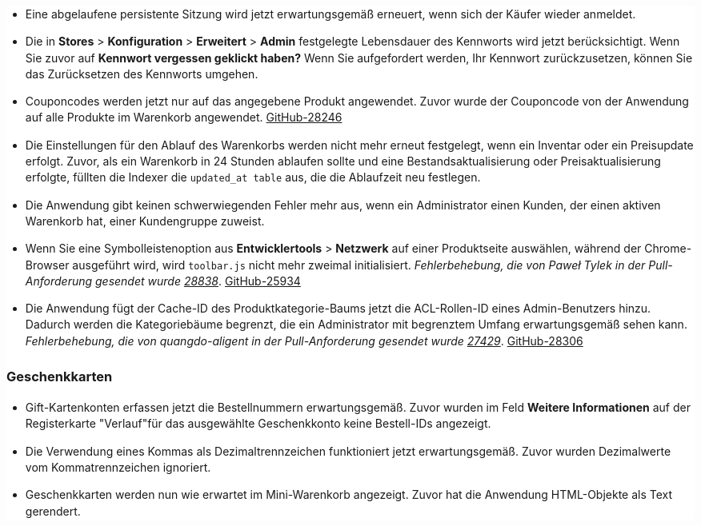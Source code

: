 

* Eine abgelaufene persistente Sitzung wird jetzt erwartungsgemäß erneuert, wenn sich der Käufer wieder anmeldet.



* Die in **Stores** > **Konfiguration** > **Erweitert** > **Admin** festgelegte Lebensdauer des Kennworts wird jetzt berücksichtigt. Wenn Sie zuvor auf **Kennwort vergessen geklickt haben?** Wenn Sie aufgefordert werden, Ihr Kennwort zurückzusetzen, können Sie das Zurücksetzen des Kennworts umgehen.



* Couponcodes werden jetzt nur auf das angegebene Produkt angewendet. Zuvor wurde der Couponcode von der Anwendung auf alle Produkte im Warenkorb angewendet. [GitHub-28246](https://github.com/magento/magento2/issues/28246)



* Die Einstellungen für den Ablauf des Warenkorbs werden nicht mehr erneut festgelegt, wenn ein Inventar oder ein Preisupdate erfolgt. Zuvor, als ein Warenkorb in 24 Stunden ablaufen sollte und eine Bestandsaktualisierung oder Preisaktualisierung erfolgte, füllten die Indexer die `updated_at table` aus, die die Ablaufzeit neu festlegen.



* Die Anwendung gibt keinen schwerwiegenden Fehler mehr aus, wenn ein Administrator einen Kunden, der einen aktiven Warenkorb hat, einer Kundengruppe zuweist.



* Wenn Sie eine Symbolleistenoption aus **Entwicklertools** > **Netzwerk** auf einer Produktseite auswählen, während der Chrome-Browser ausgeführt wird, wird `toolbar.js` nicht mehr zweimal initialisiert. _Fehlerbehebung, die von Paweł Tylek in der Pull-Anforderung gesendet wurde [28838](https://github.com/magento/magento2/pull/28838)_. [GitHub-25934](https://github.com/magento/magento2/issues/25934)



* Die Anwendung fügt der Cache-ID des Produktkategorie-Baums jetzt die ACL-Rollen-ID eines Admin-Benutzers hinzu. Dadurch werden die Kategoriebäume begrenzt, die ein Administrator mit begrenztem Umfang erwartungsgemäß sehen kann. _Fehlerbehebung, die von quangdo-aligent in der Pull-Anforderung gesendet wurde [27429](https://github.com/magento/magento2/pull/27429)_. [GitHub-28306](https://github.com/magento/magento2/issues/28306)

### Geschenkkarten



* Gift-Kartenkonten erfassen jetzt die Bestellnummern erwartungsgemäß. Zuvor wurden im Feld **Weitere Informationen** auf der Registerkarte &quot;Verlauf&quot;für das ausgewählte Geschenkkonto keine Bestell-IDs angezeigt.



* Die Verwendung eines Kommas als Dezimaltrennzeichen funktioniert jetzt erwartungsgemäß. Zuvor wurden Dezimalwerte vom Kommatrennzeichen ignoriert.



* Geschenkkarten werden nun wie erwartet im Mini-Warenkorb angezeigt. Zuvor hat die Anwendung HTML-Objekte als Text gerendert.
